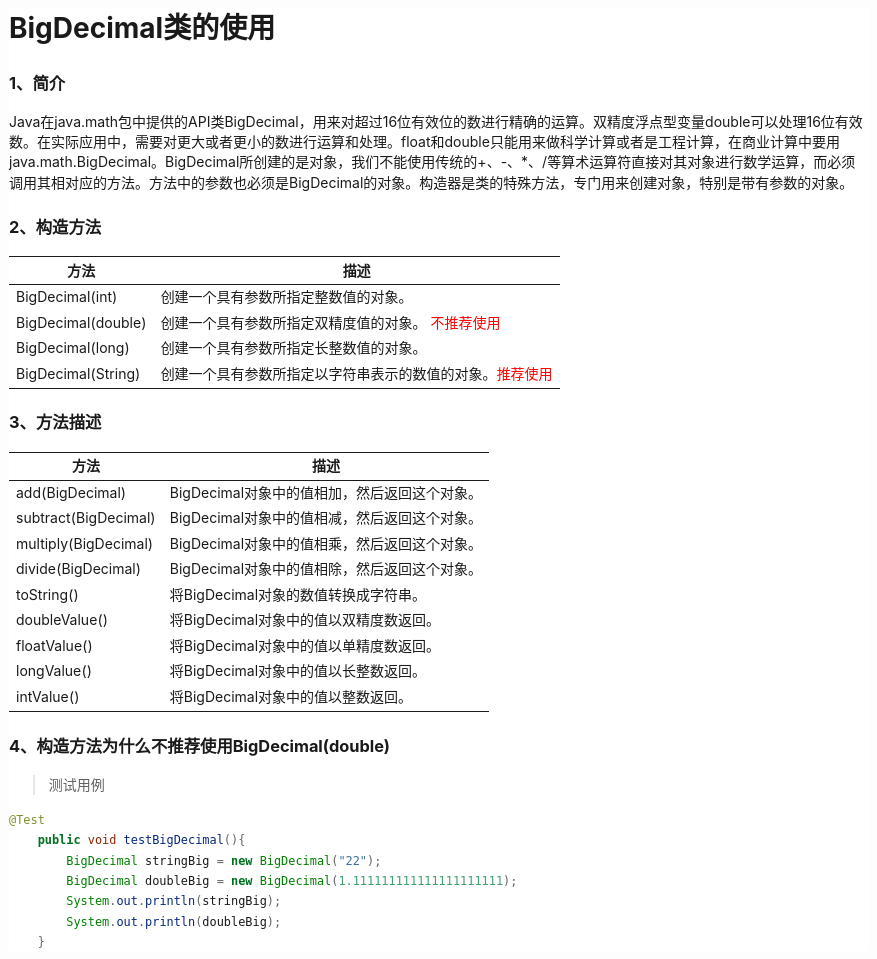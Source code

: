 # BigDecimal类的使用

### 1、简介

Java在java.math包中提供的API类BigDecimal，用来对超过16位有效位的数进行精确的运算。双精度浮点型变量double可以处理16位有效数。在实际应用中，需要对更大或者更小的数进行运算和处理。float和double只能用来做科学计算或者是工程计算，在商业计算中要用java.math.BigDecimal。BigDecimal所创建的是对象，我们不能使用传统的+、-、*、/等算术运算符直接对其对象进行数学运算，而必须调用其相对应的方法。方法中的参数也必须是BigDecimal的对象。构造器是类的特殊方法，专门用来创建对象，特别是带有参数的对象。

### 2、构造方法

| 方法               | 描述                                                         |
| ------------------ | ------------------------------------------------------------ |
| BigDecimal(int)    | 创建一个具有参数所指定整数值的对象。                         |
| BigDecimal(double) | 创建一个具有参数所指定双精度值的对象。 <font color= 'red'>不推荐使用</font> |
| BigDecimal(long)   | 创建一个具有参数所指定长整数值的对象。                       |
| BigDecimal(String) | 创建一个具有参数所指定以字符串表示的数值的对象。<font color= 'red'>推荐使用</font> |

### 3、方法描述

| 方法                 | 描述                                         |
| -------------------- | -------------------------------------------- |
| add(BigDecimal)      | BigDecimal对象中的值相加，然后返回这个对象。 |
| subtract(BigDecimal) | BigDecimal对象中的值相减，然后返回这个对象。 |
| multiply(BigDecimal) | BigDecimal对象中的值相乘，然后返回这个对象。 |
| divide(BigDecimal)   | BigDecimal对象中的值相除，然后返回这个对象。 |
| toString()           | 将BigDecimal对象的数值转换成字符串。         |
| doubleValue()        | 将BigDecimal对象中的值以双精度数返回。       |
| floatValue()         | 将BigDecimal对象中的值以单精度数返回。       |
| longValue()          | 将BigDecimal对象中的值以长整数返回。         |
| intValue()           | 将BigDecimal对象中的值以整数返回。           |

### 4、构造方法为什么不推荐使用BigDecimal(double)

> 测试用例

```java
@Test
    public void testBigDecimal(){
        BigDecimal stringBig = new BigDecimal("22");
        BigDecimal doubleBig = new BigDecimal(1.111111111111111111111);
        System.out.println(stringBig);
        System.out.println(doubleBig);
    }
```
